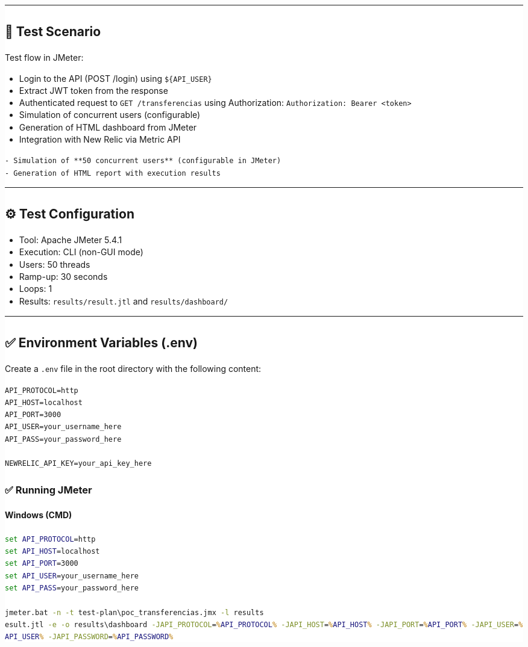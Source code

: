 
---

## 🚀 Test Scenario

Test flow in JMeter:

- Login to the API (POST /login) using `${API_USER}`
- Extract JWT token from the response
- Authenticated request to `GET /transferencias` using Authorization: `Authorization: Bearer <token>`
- Simulation of concurrent users (configurable)
- Generation of HTML dashboard from JMeter
- Integration with New Relic via Metric API

```
- Simulation of **50 concurrent users** (configurable in JMeter)
- Generation of HTML report with execution results
```

---

## ⚙️ Test Configuration

- Tool: Apache JMeter 5.4.1
- Execution: CLI (non-GUI mode)
- Users: 50 threads
- Ramp-up: 30 seconds
- Loops: 1
- Results: `results/result.jtl` and `results/dashboard/`

---

## ✅ Environment Variables (.env)

Create a `.env` file in the root directory with the following content:

```
API_PROTOCOL=http
API_HOST=localhost
API_PORT=3000
API_USER=your_username_here
API_PASS=your_password_here

NEWRELIC_API_KEY=your_api_key_here
```

### ✅ Running JMeter

#### Windows (CMD)

```cmd
set API_PROTOCOL=http
set API_HOST=localhost
set API_PORT=3000
set API_USER=your_username_here
set API_PASS=your_password_here

jmeter.bat -n -t test-plan\poc_transferencias.jmx -l results
esult.jtl -e -o results\dashboard -JAPI_PROTOCOL=%API_PROTOCOL% -JAPI_HOST=%API_HOST% -JAPI_PORT=%API_PORT% -JAPI_USER=%API_USER% -JAPI_PASSWORD=%API_PASSWORD%
```
